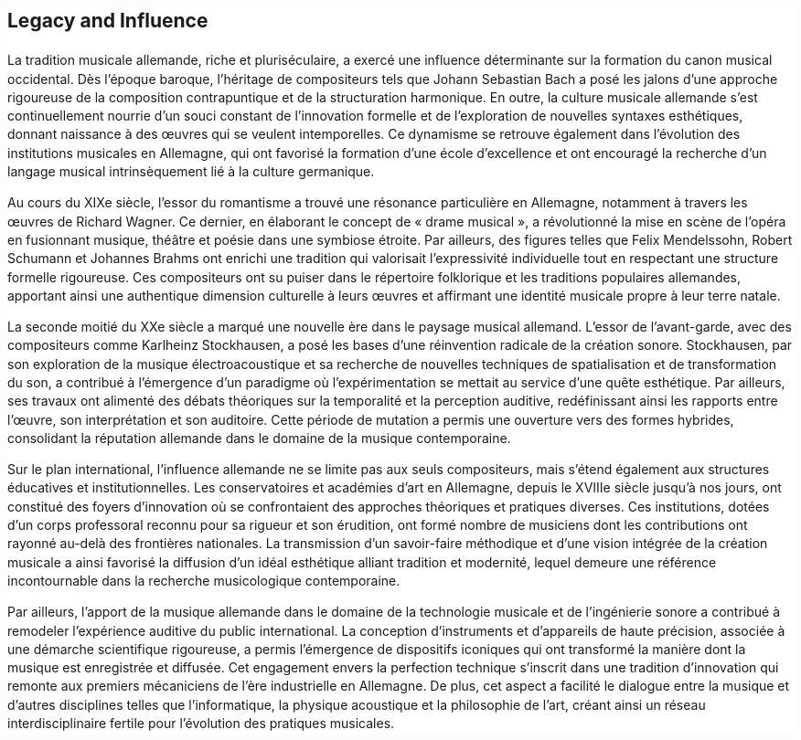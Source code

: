 ## Legacy and Influence

La tradition musicale allemande, riche et pluriséculaire, a exercé une influence déterminante sur la
formation du canon musical occidental. Dès l’époque baroque, l’héritage de compositeurs tels que
Johann Sebastian Bach a posé les jalons d’une approche rigoureuse de la composition contrapuntique
et de la structuration harmonique. En outre, la culture musicale allemande s’est continuellement
nourrie d’un souci constant de l’innovation formelle et de l’exploration de nouvelles syntaxes
esthétiques, donnant naissance à des œuvres qui se veulent intemporelles. Ce dynamisme se retrouve
également dans l’évolution des institutions musicales en Allemagne, qui ont favorisé la formation
d’une école d’excellence et ont encouragé la recherche d’un langage musical intrinsèquement lié à la
culture germanique.

Au cours du XIXe siècle, l’essor du romantisme a trouvé une résonance particulière en Allemagne,
notamment à travers les œuvres de Richard Wagner. Ce dernier, en élaborant le concept de « drame
musical », a révolutionné la mise en scène de l’opéra en fusionnant musique, théâtre et poésie dans
une symbiose étroite. Par ailleurs, des figures telles que Felix Mendelssohn, Robert Schumann et
Johannes Brahms ont enrichi une tradition qui valorisait l’expressivité individuelle tout en
respectant une structure formelle rigoureuse. Ces compositeurs ont su puiser dans le répertoire
folklorique et les traditions populaires allemandes, apportant ainsi une authentique dimension
culturelle à leurs œuvres et affirmant une identité musicale propre à leur terre natale.

La seconde moitié du XXe siècle a marqué une nouvelle ère dans le paysage musical allemand. L’essor
de l’avant-garde, avec des compositeurs comme Karlheinz Stockhausen, a posé les bases d’une
réinvention radicale de la création sonore. Stockhausen, par son exploration de la musique
électroacoustique et sa recherche de nouvelles techniques de spatialisation et de transformation du
son, a contribué à l’émergence d’un paradigme où l’expérimentation se mettait au service d’une quête
esthétique. Par ailleurs, ses travaux ont alimenté des débats théoriques sur la temporalité et la
perception auditive, redéfinissant ainsi les rapports entre l’œuvre, son interprétation et son
auditoire. Cette période de mutation a permis une ouverture vers des formes hybrides, consolidant la
réputation allemande dans le domaine de la musique contemporaine.

Sur le plan international, l’influence allemande ne se limite pas aux seuls compositeurs, mais
s’étend également aux structures éducatives et institutionnelles. Les conservatoires et académies
d’art en Allemagne, depuis le XVIIIe siècle jusqu’à nos jours, ont constitué des foyers d’innovation
où se confrontaient des approches théoriques et pratiques diverses. Ces institutions, dotées d’un
corps professoral reconnu pour sa rigueur et son érudition, ont formé nombre de musiciens dont les
contributions ont rayonné au-delà des frontières nationales. La transmission d’un savoir-faire
méthodique et d’une vision intégrée de la création musicale a ainsi favorisé la diffusion d’un idéal
esthétique alliant tradition et modernité, lequel demeure une référence incontournable dans la
recherche musicologique contemporaine.

Par ailleurs, l’apport de la musique allemande dans le domaine de la technologie musicale et de
l’ingénierie sonore a contribué à remodeler l’expérience auditive du public international. La
conception d’instruments et d’appareils de haute précision, associée à une démarche scientifique
rigoureuse, a permis l’émergence de dispositifs iconiques qui ont transformé la manière dont la
musique est enregistrée et diffusée. Cet engagement envers la perfection technique s’inscrit dans
une tradition d’innovation qui remonte aux premiers mécaniciens de l’ère industrielle en Allemagne.
De plus, cet aspect a facilité le dialogue entre la musique et d’autres disciplines telles que
l’informatique, la physique acoustique et la philosophie de l’art, créant ainsi un réseau
interdisciplinaire fertile pour l’évolution des pratiques musicales.
